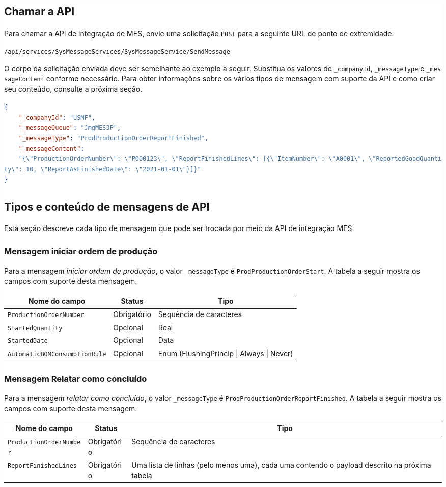 ## <a name="call-the-api"></a>Chamar a API

Para chamar a API de integração de MES, envie uma solicitação `POST` para a seguinte URL de ponto de extremidade:

`/api/services/SysMessageServices/SysMessageService/SendMessage`

O corpo da solicitação enviada deve ser semelhante ao exemplo a seguir. Substitua os valores de `_companyId`, `_messageType` e `_messageContent` conforme necessário. Para obter informações sobre os vários tipos de mensagem com suporte da API e como criar seu conteúdo, consulte a próxima seção.

```json
{
    "_companyId": "USMF",
    "_messageQueue": "JmgMES3P",
    "_messageType": "ProdProductionOrderReportFinished",
    "_messageContent":
    "{\"ProductionOrderNumber\": \"P000123\", \"ReportFinishedLines\": [{\"ItemNumber\": \"A0001\", \"ReportedGoodQuantity\": 10, \"ReportAsFinishedDate\": \"2021-01-01\"}]}"
}
```

## <a name="api-message-types-and-content"></a>Tipos e conteúdo de mensagens de API

Esta seção descreve cada tipo de mensagem que pode ser trocada por meio da API de integração MES.

### <a name="start-production-order-message"></a>Mensagem iniciar ordem de produção

Para a mensagem *iniciar ordem de produção*, o valor `_messageType` é `ProdProductionOrderStart`. A tabela a seguir mostra os campos com suporte desta mensagem.

| Nome do campo | Status | Tipo |
|---|---|---|
| `ProductionOrderNumber` | Obrigatório | Sequência de caracteres |
| `StartedQuantity` | Opcional | Real |
| `StartedDate` | Opcional | Data |
| `AutomaticBOMConsumptionRule` | Opcional | Enum (FlushingPrincip \| Always \| Never) |

### <a name="report-as-finished-message"></a>Mensagem Relatar como concluído

Para a mensagem *relatar como concluído*, o valor `_messageType` é `ProdProductionOrderReportFinished`. A tabela a seguir mostra os campos com suporte desta mensagem.

| Nome do campo | Status | Tipo |
|---|---|---|
| `ProductionOrderNumber` | Obrigatório | Sequência de caracteres |
| `ReportFinishedLines` | Obrigatório | Uma lista de linhas (pelo menos uma), cada uma contendo o payload descrito na próxima tabela |
